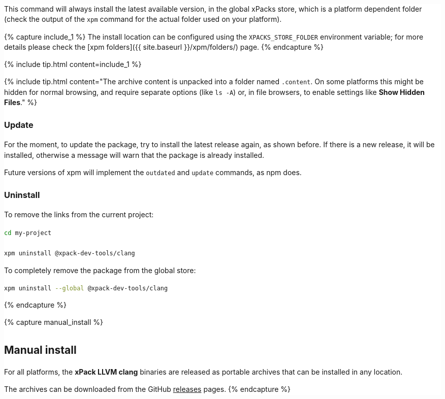 This command will always install the latest available version,
in the global xPacks store, which is a platform dependent folder
(check the output of the `xpm` command for the actual folder used on
your platform).

{% capture include_1 %}
The install location can be configured using the
`XPACKS_STORE_FOLDER` environment variable; for more details please check the
[xpm folders]({{ site.baseurl }}/xpm/folders/) page.
{% endcapture %}

{% include tip.html content=include_1 %}

{% include tip.html content="The archive content is unpacked into a folder
named `.content`. On some platforms
this might be hidden for normal browsing, and require
separate options (like `ls -A`) or, in file browsers, to enable
settings like **Show Hidden Files**." %}

### Update

For the moment, to update the package, try to install the latest release again,
as shown before. If there is a new release, it will be installed,
otherwise a message will warn that the package is already installed.

Future versions of xpm will implement the `outdated` and `update` commands,
as npm does.

### Uninstall

To remove the links from the current project:

```sh
cd my-project

xpm uninstall @xpack-dev-tools/clang
```

To completely remove the package from the global store:

```sh
xpm uninstall --global @xpack-dev-tools/clang
```

{% endcapture %}

{% capture manual_install %}

## Manual install

For all platforms, the **xPack LLVM clang** binaries are
released as portable
archives that can be installed in any location.

The archives can be downloaded from the
GitHub [releases](https://github.com/xpack-dev-tools/clang-xpack/releases/) pages.
{% endcapture %}

